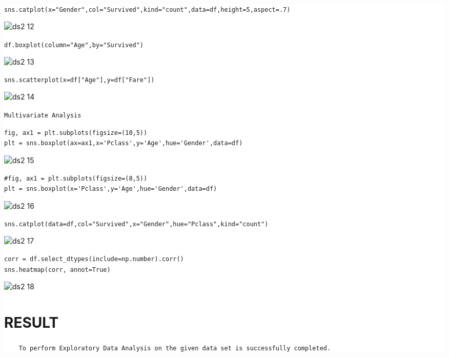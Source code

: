 ```
sns.catplot(x="Gender",col="Survived",kind="count",data=df,height=5,aspect=.7)
```

<img width="1391" height="693" alt="ds2 12" src="https://github.com/user-attachments/assets/b0f31e28-e9e2-4993-9873-2f840433ce66" />

```
df.boxplot(column="Age",by="Survived")
```

<img width="975" height="602" alt="ds2 13" src="https://github.com/user-attachments/assets/176c2a48-cde1-4169-97af-ed3f2dc190e4" />

```
sns.scatterplot(x=df["Age"],y=df["Fare"])
```

<img width="978" height="571" alt="ds2 14" src="https://github.com/user-attachments/assets/8df6fdfa-8062-4146-a363-1235848fde61" />

```
Multivariate Analysis
```

```
fig, ax1 = plt.subplots(figsize=(10,5))
plt = sns.boxplot(ax=ax1,x='Pclass',y='Age',hue='Gender',data=df)
```

<img width="1437" height="643" alt="ds2 15" src="https://github.com/user-attachments/assets/74c16676-a89b-4cab-b42f-86a9261104d1" />

```
#fig, ax1 = plt.subplots(figsize=(8,5))
plt = sns.boxplot(x='Pclass',y='Age',hue='Gender',data=df)
```

<img width="1232" height="573" alt="ds2 16" src="https://github.com/user-attachments/assets/a6541db6-00b3-4c79-a61b-fd8f9c1cadb1" />

```
sns.catplot(data=df,col="Survived",x="Gender",hue="Pclass",kind="count")
```

<img width="1473" height="636" alt="ds2 17" src="https://github.com/user-attachments/assets/80b48b9c-fb61-4d9d-805f-b9bf0d84cb52" />

```
corr = df.select_dtypes(include=np.number).corr()
sns.heatmap(corr, annot=True)
```

<img width="1358" height="575" alt="ds2 18" src="https://github.com/user-attachments/assets/b997a76c-51f1-4546-8d87-a9d4e0b9914e" />














# RESULT
        To perform Exploratory Data Analysis on the given data set is successfully completed.
